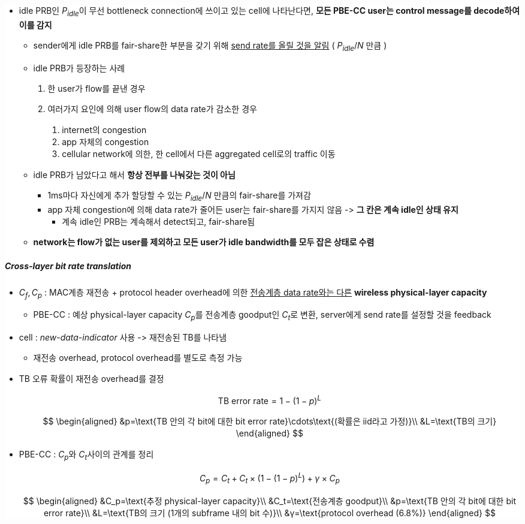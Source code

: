 - idle PRB인 $P_{idle}$이 무선 bottleneck connection에 쓰이고 있는 cell에 나타난다면, **모든 PBE-CC user는 control message를 decode하여 이를 감지**

  - sender에게 idle PRB를 fair-share한 부분을 갖기 위해 <u>send rate를 올릴 것을 알림</u> ( $P_{idle} / N$ 만큼 )

  - idle PRB가 등장하는 사례

    1. 한 user가 flow를 끝낸 경우

    2. 여러가지 요인에 의해 user flow의 data rate가 감소한 경우
       1. internet의 congestion
       2. app 자체의 congestion
       3. cellular network에 의한, 한 cell에서 다른 aggregated cell로의 traffic 이동

  - idle PRB가 남았다고 해서 **항상 전부를 나눠갖는 것이 아님**

    - 1ms마다 자신에게 추가 할당할 수 있는 $P_{idle} / N$ 만큼의 fair-share를 가져감
    - app 자체 congestion에 의해 data rate가 줄어든 user는 fair-share를 가지지 않음 -> **그 칸은 계속 idle인 상태 유지**
      - 계속 idle인 PRB는 계속해서 detect되고, fair-share됨

  - **network는 flow가 없는 user를 제외하고 모든 user가 idle bandwidth를 모두 잡은 상태로 수렴**

##### Cross-layer bit rate translation

- $C_f, C_p$ : MAC계층 재전송 + protocol header overhead에 의한 <u>전송계층 data rate와는 다른</u> **wireless physical-layer capacity**
  
  - PBE-CC : 예상 physical-layer capacity $C_p$를 전송계층 goodput인 $C_t$로 변환, server에게 send rate를 설정할 것을 feedback
  
- cell : <i>new-data-indicator</i> 사용 -> 재전송된 TB를 나타냄
  
  - 재전송 overhead, protocol overhead를 별도로 측정 가능
  
- TB 오류 확률이 재전송 overhead를 결정  

  $$
  \text{TB error rate}=1-(1-p)^L
  $$

  $$
  \begin{aligned}
  &p=\text{TB 안의 각 bit에 대한 bit error rate}\cdots\text{(확률은 iid라고 가정)}\\
  &L=\text{TB의 크기}
  \end{aligned}
  $$

- PBE-CC : $C_p$와 $C_t$사이의 관계를 정리  

  $$
  C_p=C_t+C_t\times(1-(1-p)^L)+γ\times C_p
  $$

  $$
  \begin{aligned}
  &C_p=\text{추정 physical-layer capacity}\\
  &C_t=\text{전송계층 goodput}\\
  &p=\text{TB 안의 각 bit에 대한 bit error rate}\\
  &L=\text{TB의 크기 (1개의 subframe 내의 bit 수)}\\
  &γ=\text{protocol overhead (6.8%)}
  \end{aligned}
  $$
